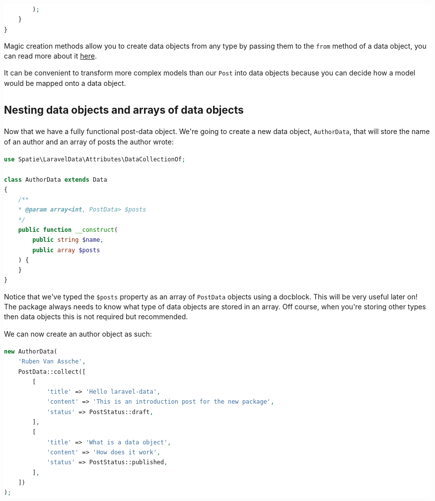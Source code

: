 ```php
        );
    }
}
```

Magic creation methods allow you to create data objects from any type by passing them to the `from` method of a data
object, you can read more about it [here](/laravel-data/v4/as-a-data-transfer-object/creating-a-data-object#magical-creation).

It can be convenient to transform more complex models than our `Post` into data objects because you can decide how a model
would be mapped onto a data object.

## Nesting data objects and arrays of data objects

Now that we have a fully functional post-data object. We're going to create a new data object, `AuthorData`, that will store the name of an author and an array of posts the author wrote:

```php
use Spatie\LaravelData\Attributes\DataCollectionOf;

class AuthorData extends Data
{
    /**
    * @param array<int, PostData> $posts
    */
    public function __construct(
        public string $name,
        public array $posts
    ) {
    }
}
```

Notice that we've typed the `$posts` property as an array of `PostData` objects using a docblock.  This will be very useful later on! The package always needs to know what type of data objects are stored in an array. Off course, when you're storing other types then data objects this is not required but recommended.

We can now create an author object as such:

```php
new AuthorData(
    'Ruben Van Assche',
    PostData::collect([
        [
            'title' => 'Hello laravel-data',
            'content' => 'This is an introduction post for the new package',
            'status' => PostStatus::draft,
        ],
        [
            'title' => 'What is a data object',
            'content' => 'How does it work',
            'status' => PostStatus::published,
        ],
    ])
);
```
